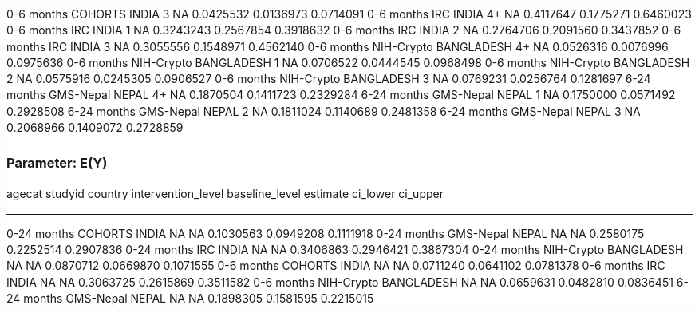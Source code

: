 0-6 months    COHORTS      INDIA        3                    NA                0.0425532   0.0136973   0.0714091
0-6 months    IRC          INDIA        4+                   NA                0.4117647   0.1775271   0.6460023
0-6 months    IRC          INDIA        1                    NA                0.3243243   0.2567854   0.3918632
0-6 months    IRC          INDIA        2                    NA                0.2764706   0.2091560   0.3437852
0-6 months    IRC          INDIA        3                    NA                0.3055556   0.1548971   0.4562140
0-6 months    NIH-Crypto   BANGLADESH   4+                   NA                0.0526316   0.0076996   0.0975636
0-6 months    NIH-Crypto   BANGLADESH   1                    NA                0.0706522   0.0444545   0.0968498
0-6 months    NIH-Crypto   BANGLADESH   2                    NA                0.0575916   0.0245305   0.0906527
0-6 months    NIH-Crypto   BANGLADESH   3                    NA                0.0769231   0.0256764   0.1281697
6-24 months   GMS-Nepal    NEPAL        4+                   NA                0.1870504   0.1411723   0.2329284
6-24 months   GMS-Nepal    NEPAL        1                    NA                0.1750000   0.0571492   0.2928508
6-24 months   GMS-Nepal    NEPAL        2                    NA                0.1811024   0.1140689   0.2481358
6-24 months   GMS-Nepal    NEPAL        3                    NA                0.2068966   0.1409072   0.2728859


### Parameter: E(Y)


agecat        studyid      country      intervention_level   baseline_level     estimate    ci_lower    ci_upper
------------  -----------  -----------  -------------------  ---------------  ----------  ----------  ----------
0-24 months   COHORTS      INDIA        NA                   NA                0.1030563   0.0949208   0.1111918
0-24 months   GMS-Nepal    NEPAL        NA                   NA                0.2580175   0.2252514   0.2907836
0-24 months   IRC          INDIA        NA                   NA                0.3406863   0.2946421   0.3867304
0-24 months   NIH-Crypto   BANGLADESH   NA                   NA                0.0870712   0.0669870   0.1071555
0-6 months    COHORTS      INDIA        NA                   NA                0.0711240   0.0641102   0.0781378
0-6 months    IRC          INDIA        NA                   NA                0.3063725   0.2615869   0.3511582
0-6 months    NIH-Crypto   BANGLADESH   NA                   NA                0.0659631   0.0482810   0.0836451
6-24 months   GMS-Nepal    NEPAL        NA                   NA                0.1898305   0.1581595   0.2215015

